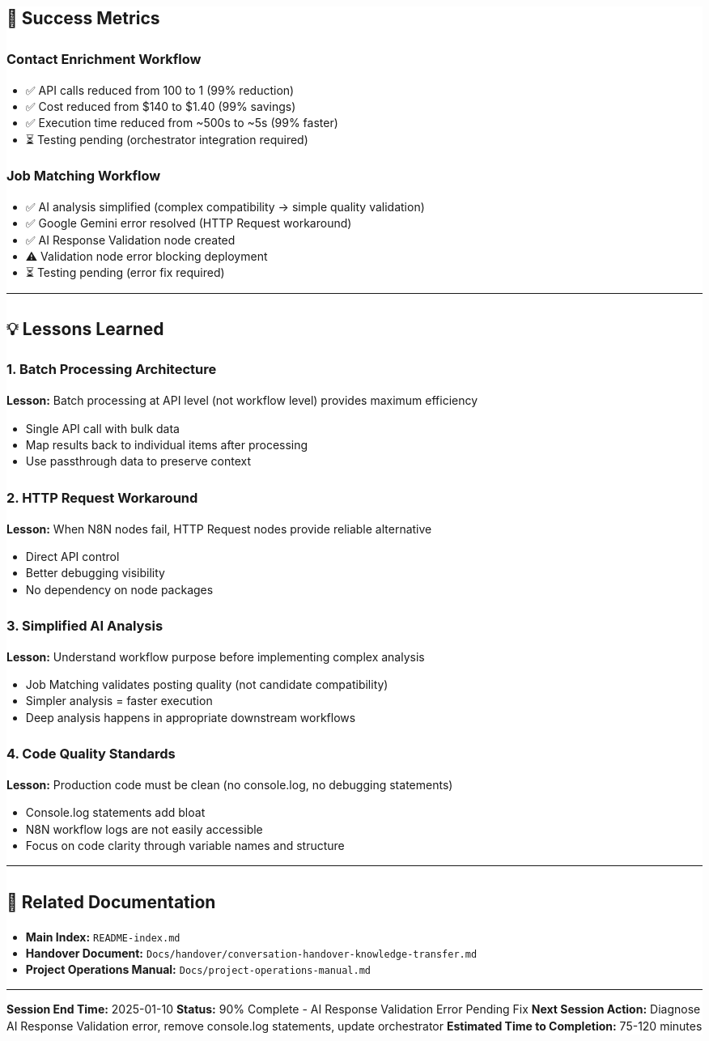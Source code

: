 
## 🎯 Success Metrics

### Contact Enrichment Workflow
- ✅ API calls reduced from 100 to 1 (99% reduction)
- ✅ Cost reduced from $140 to $1.40 (99% savings)
- ✅ Execution time reduced from ~500s to ~5s (99% faster)
- ⏳ Testing pending (orchestrator integration required)

### Job Matching Workflow
- ✅ AI analysis simplified (complex compatibility → simple quality validation)
- ✅ Google Gemini error resolved (HTTP Request workaround)
- ✅ AI Response Validation node created
- ⚠️ Validation node error blocking deployment
- ⏳ Testing pending (error fix required)

---

## 💡 Lessons Learned

### 1. Batch Processing Architecture
**Lesson:** Batch processing at API level (not workflow level) provides maximum efficiency
- Single API call with bulk data
- Map results back to individual items after processing
- Use passthrough data to preserve context

### 2. HTTP Request Workaround
**Lesson:** When N8N nodes fail, HTTP Request nodes provide reliable alternative
- Direct API control
- Better debugging visibility
- No dependency on node packages

### 3. Simplified AI Analysis
**Lesson:** Understand workflow purpose before implementing complex analysis
- Job Matching validates posting quality (not candidate compatibility)
- Simpler analysis = faster execution
- Deep analysis happens in appropriate downstream workflows

### 4. Code Quality Standards
**Lesson:** Production code must be clean (no console.log, no debugging statements)
- Console.log statements add bloat
- N8N workflow logs are not easily accessible
- Focus on code clarity through variable names and structure

---

## 🔗 Related Documentation

- **Main Index:** `README-index.md`
- **Handover Document:** `Docs/handover/conversation-handover-knowledge-transfer.md`
- **Project Operations Manual:** `Docs/project-operations-manual.md`

---

**Session End Time:** 2025-01-10
**Status:** 90% Complete - AI Response Validation Error Pending Fix
**Next Session Action:** Diagnose AI Response Validation error, remove console.log statements, update orchestrator
**Estimated Time to Completion:** 75-120 minutes

